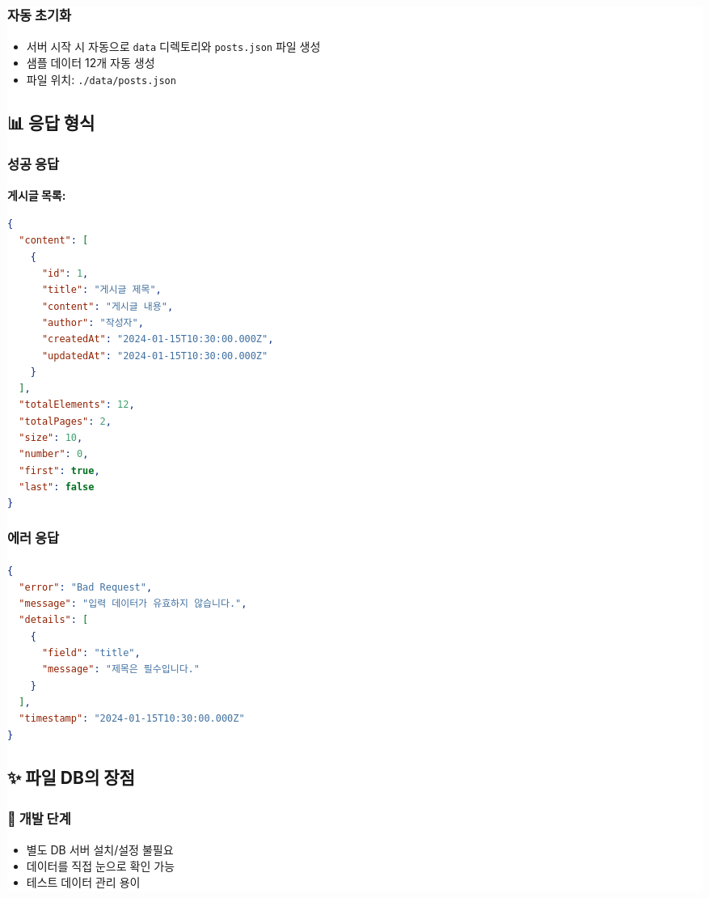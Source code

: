 ### 자동 초기화
- 서버 시작 시 자동으로 `data` 디렉토리와 `posts.json` 파일 생성
- 샘플 데이터 12개 자동 생성
- 파일 위치: `./data/posts.json`

## 📊 응답 형식

### 성공 응답

**게시글 목록:**
```json
{
  "content": [
    {
      "id": 1,
      "title": "게시글 제목",
      "content": "게시글 내용",
      "author": "작성자",
      "createdAt": "2024-01-15T10:30:00.000Z",
      "updatedAt": "2024-01-15T10:30:00.000Z"
    }
  ],
  "totalElements": 12,
  "totalPages": 2,
  "size": 10,
  "number": 0,
  "first": true,
  "last": false
}
```

### 에러 응답

```json
{
  "error": "Bad Request",
  "message": "입력 데이터가 유효하지 않습니다.",
  "details": [
    {
      "field": "title",
      "message": "제목은 필수입니다."
    }
  ],
  "timestamp": "2024-01-15T10:30:00.000Z"
}
```

## ✨ 파일 DB의 장점

### 🎯 **개발 단계**
- 별도 DB 서버 설치/설정 불필요
- 데이터를 직접 눈으로 확인 가능
- 테스트 데이터 관리 용이
